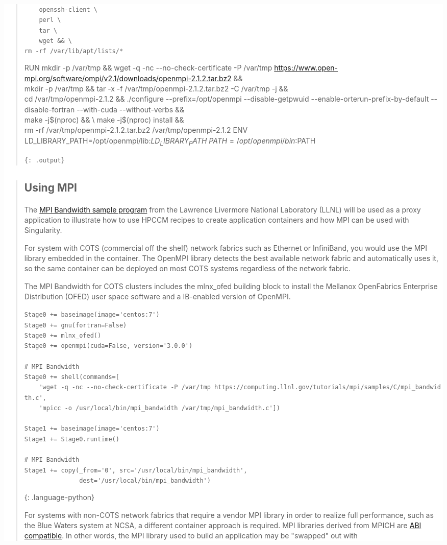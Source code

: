 >         openssh-client \
>         perl \
>         tar \
>         wget && \
>     rm -rf /var/lib/apt/lists/*
> RUN mkdir -p /var/tmp && wget -q -nc --no-check-certificate -P /var/tmp https://www.open-mpi.org/software/ompi/v2.1/downloads/openmpi-2.1.2.tar.bz2 && \
>     mkdir -p /var/tmp && tar -x -f /var/tmp/openmpi-2.1.2.tar.bz2 -C /var/tmp -j && \
>     cd /var/tmp/openmpi-2.1.2 &&   ./configure --prefix=/opt/openmpi --disable-getpwuid --enable-orterun-prefix-by-default --disable-fortran --with-cuda --without-verbs && \
>     make -j$(nproc) && \
>     make -j$(nproc) install && \
>     rm -rf /var/tmp/openmpi-2.1.2.tar.bz2 /var/tmp/openmpi-2.1.2
> ENV LD_LIBRARY_PATH=/opt/openmpi/lib:$LD_LIBRARY_PATH \
>     PATH=/opt/openmpi/bin:$PATH
> ~~~
> {: .output}

> ## Using MPI
>
> The [MPI Bandwidth sample
> program](https://computing.llnl.gov/tutorials/mpi/samples/C/mpi_bandwidth.c)
> from the Lawrence Livermore National Laboratory (LLNL) will be used
> as a proxy application to illustrate how to use HPCCM recipes to
> create application containers and how MPI can be used with
> Singularity.
>
> For system with COTS (commercial off the shelf) network fabrics such
> as Ethernet or InfiniBand, you would use the MPI library embedded in
> the container. The OpenMPI library detects the best available
> network fabric and automatically uses it, so the same container can
> be deployed on most COTS systems regardless of the network fabric.
>
> The MPI Bandwidth for COTS clusters includes the mlnx_ofed building
> block to install the Mellanox OpenFabrics Enterprise Distribution
> (OFED) user space software and a IB-enabled version of OpenMPI.
>
> ~~~
> Stage0 += baseimage(image='centos:7')
> Stage0 += gnu(fortran=False)
> Stage0 += mlnx_ofed()
> Stage0 += openmpi(cuda=False, version='3.0.0')
>
> # MPI Bandwidth
> Stage0 += shell(commands=[
>     'wget -q -nc --no-check-certificate -P /var/tmp https://computing.llnl.gov/tutorials/mpi/samples/C/mpi_bandwidth.c',
>     'mpicc -o /usr/local/bin/mpi_bandwidth /var/tmp/mpi_bandwidth.c'])
>
> Stage1 += baseimage(image='centos:7')
> Stage1 += Stage0.runtime()
>
> # MPI Bandwidth
> Stage1 += copy(_from='0', src='/usr/local/bin/mpi_bandwidth',
>                dest='/usr/local/bin/mpi_bandwidth')
> ~~~
> {: .language-python}
>
> For systems with non-COTS network fabrics that require a vendor MPI
> library in order to realize full performance, such as the Blue
> Waters system at NCSA, a different container approach is
> required. MPI libraries derived from MPICH are [ABI
> compatible](https://www.mpich.org/abi/). In other words, the MPI
> library used to build an application may be "swapped" out with